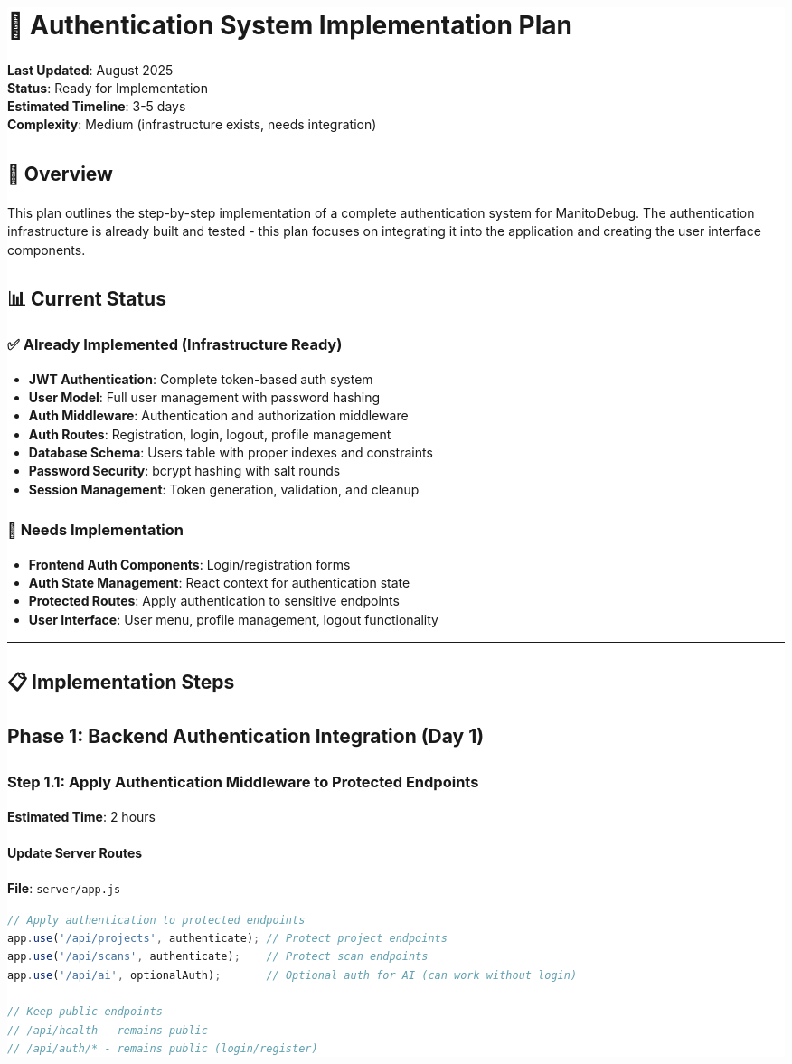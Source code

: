 # 🔐 Authentication System Implementation Plan

**Last Updated**: August 2025  
**Status**: Ready for Implementation  
**Estimated Timeline**: 3-5 days  
**Complexity**: Medium (infrastructure exists, needs integration)

## 🎯 **Overview**

This plan outlines the step-by-step implementation of a complete authentication system for ManitoDebug. The authentication infrastructure is already built and tested - this plan focuses on integrating it into the application and creating the user interface components.

## 📊 **Current Status**

### ✅ **Already Implemented (Infrastructure Ready)**
- **JWT Authentication**: Complete token-based auth system
- **User Model**: Full user management with password hashing
- **Auth Middleware**: Authentication and authorization middleware
- **Auth Routes**: Registration, login, logout, profile management
- **Database Schema**: Users table with proper indexes and constraints
- **Password Security**: bcrypt hashing with salt rounds
- **Session Management**: Token generation, validation, and cleanup

### 🚧 **Needs Implementation**
- **Frontend Auth Components**: Login/registration forms
- **Auth State Management**: React context for authentication state
- **Protected Routes**: Apply authentication to sensitive endpoints
- **User Interface**: User menu, profile management, logout functionality

---

## 📋 **Implementation Steps**

## Phase 1: Backend Authentication Integration (Day 1)

### Step 1.1: Apply Authentication Middleware to Protected Endpoints
**Estimated Time**: 2 hours

#### **Update Server Routes**
**File**: `server/app.js`

```javascript
// Apply authentication to protected endpoints
app.use('/api/projects', authenticate); // Protect project endpoints
app.use('/api/scans', authenticate);    // Protect scan endpoints  
app.use('/api/ai', optionalAuth);       // Optional auth for AI (can work without login)

// Keep public endpoints
// /api/health - remains public
// /api/auth/* - remains public (login/register)
```
